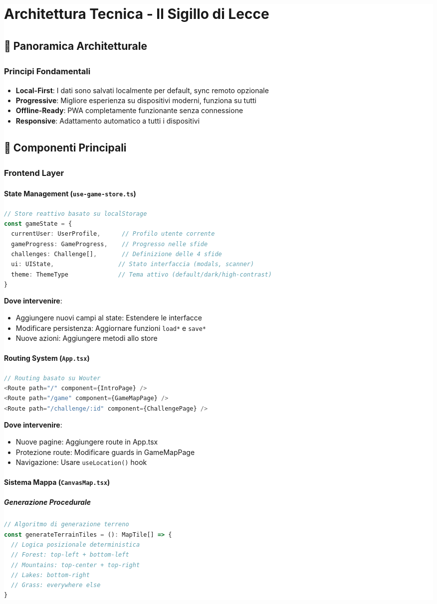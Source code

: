 # Architettura Tecnica - Il Sigillo di Lecce

## 📐 Panoramica Architetturale

### Principi Fondamentali
- **Local-First**: I dati sono salvati localmente per default, sync remoto opzionale
- **Progressive**: Migliore esperienza su dispositivi moderni, funziona su tutti
- **Offline-Ready**: PWA completamente funzionante senza connessione
- **Responsive**: Adattamento automatico a tutti i dispositivi

## 🧩 Componenti Principali

### Frontend Layer

#### State Management (`use-game-store.ts`)
```typescript
// Store reattivo basato su localStorage
const gameState = {
  currentUser: UserProfile,      // Profilo utente corrente
  gameProgress: GameProgress,    // Progresso nelle sfide
  challenges: Challenge[],       // Definizione delle 4 sfide
  ui: UIState,                  // Stato interfaccia (modals, scanner)
  theme: ThemeType              // Tema attivo (default/dark/high-contrast)
}
```

**Dove intervenire**:
- Aggiungere nuovi campi al state: Estendere le interfacce
- Modificare persistenza: Aggiornare funzioni `load*` e `save*`
- Nuove azioni: Aggiungere metodi allo store

#### Routing System (`App.tsx`)
```typescript
// Routing basato su Wouter
<Route path="/" component={IntroPage} />
<Route path="/game" component={GameMapPage} />
<Route path="/challenge/:id" component={ChallengePage} />
```

**Dove intervenire**:
- Nuove pagine: Aggiungere route in App.tsx
- Protezione route: Modificare guards in GameMapPage
- Navigazione: Usare `useLocation()` hook

#### Sistema Mappa (`CanvasMap.tsx`)

##### Generazione Procedurale
```typescript
// Algoritmo di generazione terreno
const generateTerrainTiles = (): MapTile[] => {
  // Logica posizionale deterministica
  // Forest: top-left + bottom-left
  // Mountains: top-center + top-right  
  // Lakes: bottom-right
  // Grass: everywhere else
}
```
